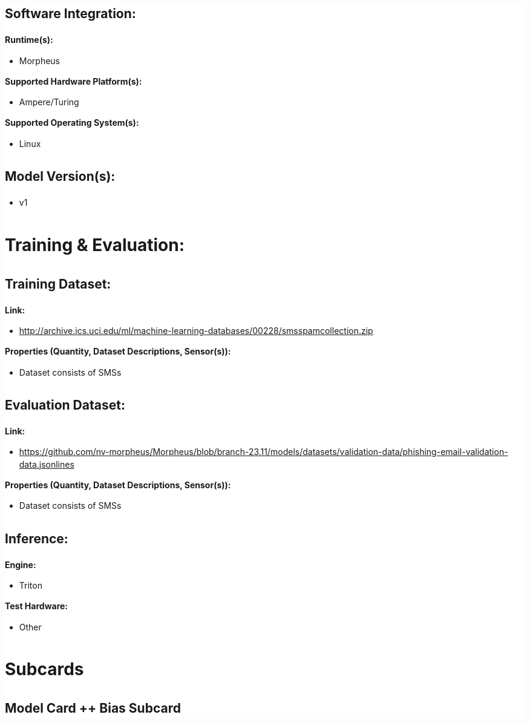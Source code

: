 
## Software Integration:

**Runtime(s):** 

* Morpheus  <br>

**Supported Hardware Platform(s):** <br>

* Ampere/Turing <br>

**Supported Operating System(s):** <br>

* Linux <br>

## Model Version(s): 

* v1  <br>

# Training & Evaluation: 

## Training Dataset:

**Link:**  

* http://archive.ics.uci.edu/ml/machine-learning-databases/00228/smsspamcollection.zip <br>

**Properties (Quantity, Dataset Descriptions, Sensor(s)):** 

* Dataset consists of SMSs <br>

## Evaluation Dataset:

**Link:** 

* https://github.com/nv-morpheus/Morpheus/blob/branch-23.11/models/datasets/validation-data/phishing-email-validation-data.jsonlines  <br>

**Properties (Quantity, Dataset Descriptions, Sensor(s)):** 

* Dataset consists of SMSs <br>

## Inference:

**Engine:** 

* Triton <br>

**Test Hardware:** <br>

* Other  <br>

# Subcards

## Model Card ++ Bias Subcard
